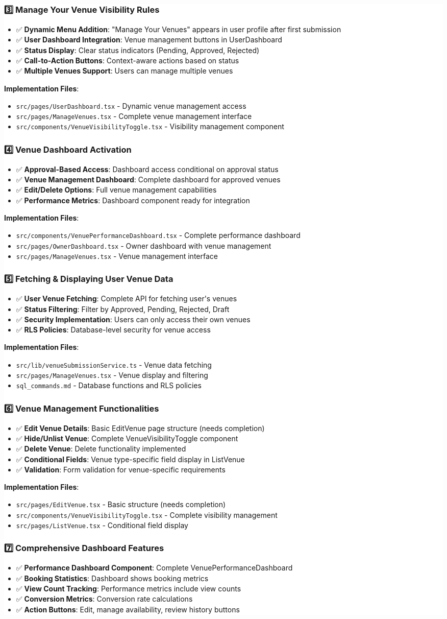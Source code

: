 ### 3️⃣ **Manage Your Venue Visibility Rules**
- ✅ **Dynamic Menu Addition**: "Manage Your Venues" appears in user profile after first submission
- ✅ **User Dashboard Integration**: Venue management buttons in UserDashboard
- ✅ **Status Display**: Clear status indicators (Pending, Approved, Rejected)
- ✅ **Call-to-Action Buttons**: Context-aware actions based on status
- ✅ **Multiple Venues Support**: Users can manage multiple venues

**Implementation Files**:
- `src/pages/UserDashboard.tsx` - Dynamic venue management access
- `src/pages/ManageVenues.tsx` - Complete venue management interface
- `src/components/VenueVisibilityToggle.tsx` - Visibility management component

### 4️⃣ **Venue Dashboard Activation**
- ✅ **Approval-Based Access**: Dashboard access conditional on approval status
- ✅ **Venue Management Dashboard**: Complete dashboard for approved venues
- ✅ **Edit/Delete Options**: Full venue management capabilities
- ✅ **Performance Metrics**: Dashboard component ready for integration

**Implementation Files**:
- `src/components/VenuePerformanceDashboard.tsx` - Complete performance dashboard
- `src/pages/OwnerDashboard.tsx` - Owner dashboard with venue management
- `src/pages/ManageVenues.tsx` - Venue management interface

### 5️⃣ **Fetching & Displaying User Venue Data**
- ✅ **User Venue Fetching**: Complete API for fetching user's venues
- ✅ **Status Filtering**: Filter by Approved, Pending, Rejected, Draft
- ✅ **Security Implementation**: Users can only access their own venues
- ✅ **RLS Policies**: Database-level security for venue access

**Implementation Files**:
- `src/lib/venueSubmissionService.ts` - Venue data fetching
- `src/pages/ManageVenues.tsx` - Venue display and filtering
- `sql_commands.md` - Database functions and RLS policies

### 6️⃣ **Venue Management Functionalities**
- ✅ **Edit Venue Details**: Basic EditVenue page structure (needs completion)
- ✅ **Hide/Unlist Venue**: Complete VenueVisibilityToggle component
- ✅ **Delete Venue**: Delete functionality implemented
- ✅ **Conditional Fields**: Venue type-specific field display in ListVenue
- ✅ **Validation**: Form validation for venue-specific requirements

**Implementation Files**:
- `src/pages/EditVenue.tsx` - Basic structure (needs completion)
- `src/components/VenueVisibilityToggle.tsx` - Complete visibility management
- `src/pages/ListVenue.tsx` - Conditional field display

### 7️⃣ **Comprehensive Dashboard Features**
- ✅ **Performance Dashboard Component**: Complete VenuePerformanceDashboard
- ✅ **Booking Statistics**: Dashboard shows booking metrics
- ✅ **View Count Tracking**: Performance metrics include view counts
- ✅ **Conversion Metrics**: Conversion rate calculations
- ✅ **Action Buttons**: Edit, manage availability, review history buttons
